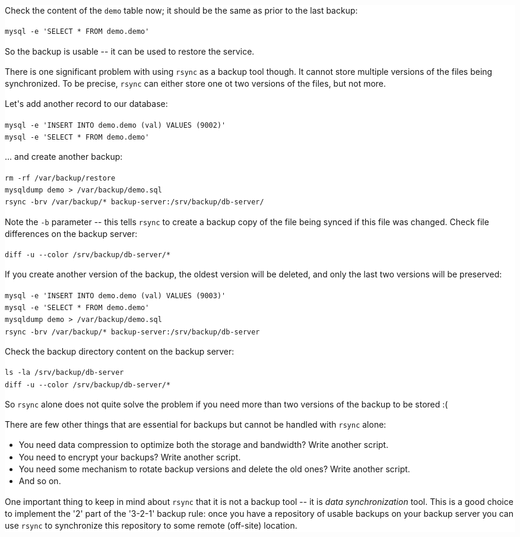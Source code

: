 Check the content of the `demo` table now; it should be the same as prior to the
last backup:

    mysql -e 'SELECT * FROM demo.demo'

So the backup is usable -- it can be used to restore the service.

There is one significant problem with using `rsync` as a backup tool though. It
cannot store multiple versions of the files being synchronized. To be precise,
`rsync` can either store one ot two versions of the files, but not more.

Let's add another record to our database:

    mysql -e 'INSERT INTO demo.demo (val) VALUES (9002)'
    mysql -e 'SELECT * FROM demo.demo'

... and create another backup:

    rm -rf /var/backup/restore
    mysqldump demo > /var/backup/demo.sql
    rsync -brv /var/backup/* backup-server:/srv/backup/db-server/

Note the `-b` parameter -- this tells `rsync` to create a backup copy of the
file being synced if this file was changed. Check file differences on the backup
server:

    diff -u --color /srv/backup/db-server/*

If you create another version of the backup, the oldest version will be deleted,
and only the last two versions will be preserved:

    mysql -e 'INSERT INTO demo.demo (val) VALUES (9003)'
    mysql -e 'SELECT * FROM demo.demo'
    mysqldump demo > /var/backup/demo.sql
    rsync -brv /var/backup/* backup-server:/srv/backup/db-server

Check the backup directory content on the backup server:

    ls -la /srv/backup/db-server
    diff -u --color /srv/backup/db-server/*

So `rsync` alone does not quite solve the problem if you need more than two
versions of the backup to be stored :(

There are few other things that are essential for backups but cannot be handled
with `rsync` alone:
 - You need data compression to optimize both the storage and bandwidth? Write
   another script.
 - You need to encrypt your backups? Write another script.
 - You need some mechanism to rotate backup versions and delete the old ones?
   Write another script.
 - And so on.

One important thing to keep in mind about `rsync` that it is not a backup tool
-- it is _data synchronization_ tool. This is a good choice to implement the '2'
part of the '3-2-1' backup rule: once you have a repository of usable backups on
your backup server you can use `rsync` to synchronize this repository to some
remote (off-site) location.
